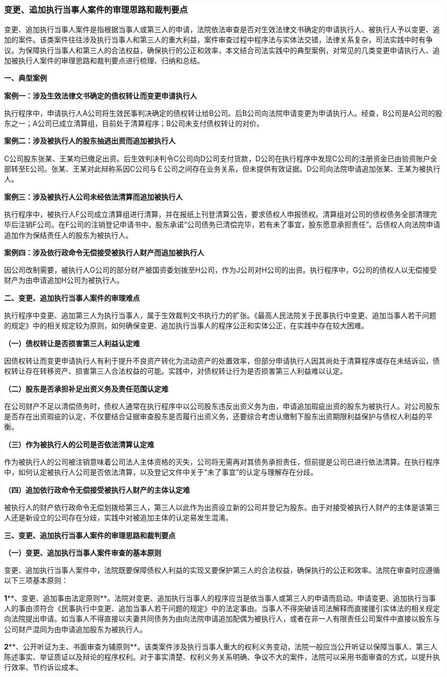 ### **变更、追加执行当事人案件的审理思路和裁判要点**

变更、追加执行当事人案件是指根据当事人或第三人的申请，法院依法审查是否对生效法律文书确定的申请执行人、被执行人予以变更、追加的案件。该类案件往往涉及执行当事人和第三人的重大利益，案件审查过程中程序法与实体法交错，法律关系复杂，司法实践中时有争议。为保障执行当事人和第三人的合法权益，确保执行的公正和效率，本文结合司法实践中的典型案例，对常见的几类变更申请执行人、追加被执行人案件的审理思路和裁判要点进行梳理、归纳和总结。

**一、典型案例**

**案例一：涉及生效法律文书确定的债权转让而变更申请执行人**

执行程序中，申请执行人A公司将生效民事判决确定的债权转让给B公司。后B公司向法院申请变更为申请执行人。经查，B公司是A公司的股东之一；A公司已成立清算组，目前处于清算程序；B公司未支付债权转让的对价。

**案例二：涉及被执行人的股东抽逃出资而追加被执行人**

C公司股东张某、王某均已缴足出资。后生效判决判令C公司向D公司支付货款，D公司在执行程序中发现C公司的注册资金已由验资账户全部转至E公司。张某、王某对此辩称系因C公司与Ｅ公司之间存在业务关系，但未提供有效证据。D公司向法院申请追加张某、王某为被执行人。

**案例三：涉及被执行人公司未经依法清算而追加被执行人**

执行程序中，被执行人F公司成立清算组进行清算，并在报纸上刊登清算公告，要求债权人申报债权。清算组对公司的债权债务全部清理完毕后注销F公司。在F公司的注销登记申请书中，股东承诺“公司债务已清偿完毕，若有未了事宜，股东愿意承担责任”。后债权人向法院申请追加作为保结责任人的股东为被执行人。

**案例四：涉及依行政命令无偿接受被执行人财产而追加被执行人**

因公司改制需要，被执行人G公司的部分财产被国资委划拨至H公司，作为J公司对H公司的出资。执行程序中，G公司的债权人以无偿接受财产为由申请追加H公司为被执行人。

**二、变更、追加执行当事人案件的审理难点**

执行程序中变更、追加第三人为执行当事人，属于生效裁判文书执行力的扩张。《最高人民法院关于民事执行中变更、追加当事人若干问题的规定》中的相关规定较为原则，如何确保变更、追加执行当事人的程序公正和实体公正，在实践中存在较大困难。

**（一）债权转让是否损害第三人利益认定难**

因债权转让而变更申请执行人有利于提升不良资产转化为流动资产的处置效率，但部分申请执行人因其尚处于清算程序或存在未结诉讼，债权转让存在转移资产、损害第三人合法权益的可能。实践中，对债权转让行为是否损害第三人利益难以认定。

**（二）股东是否承担补足出资义务及责任范围认定难**

在公司财产不足以清偿债务时，债权人通常在执行程序中以公司股东违反出资义务为由，申请追加瑕疵出资的股东为被执行人。对公司股东是否存在出资瑕疵的认定，不仅要结合证据审查股东是否履行出资义务，还要综合考虑认缴制下股东出资期限利益保护与债权人利益的平衡。

**（三）作为被执行人的公司是否依法清算认定难**

作为被执行人的公司被注销意味着公司法人主体资格的灭失，公司将无需再对其债务承担责任，但前提是公司已进行依法清算。在执行程序中，如何认定被执行人公司是否依法清算，以及登记文件中关于“未了事宜”的认定与理解存在分歧。

**（四）追加依行政命令无偿接受被执行人财产的主体认定难**

被执行人的财产依行政命令无偿划拨给第三人，第三人以此作为出资设立新的公司并登记为股东。由于对接受被执行人财产的主体是该第三人还是新设立的公司存在分歧，实践中对被追加主体的认定易发生混淆。

**三、变更、追加执行当事人案件的审理思路和裁判要点**

**（一）变更、追加执行当事人案件审查的基本原则**

变更、追加执行当事人案件中，法院既要保障债权人利益的实现又要保护第三人的合法权益，确保执行的公正和效率。法院在审查时应遵循以下三项基本原则：

**1****、变更、追加事由法定原则**。法院对变更、追加执行当事人的程序应当是依当事人或第三人的申请而启动。申请变更、追加执行当事人的事由须符合《民事执行中变更、追加当事人若干问题的规定》中的法定事由。当事人不得突破该司法解释而直接援引实体法的相关规定向法院提出申请。如当事人不得直接以夫妻共同债务为由向法院申请追加配偶为被执行人，或者在非一人有限责任公司案件中直接以股东与公司财产混同为由申请追加股东为被执行人。

**2****、公开听证为主、书面审查为辅原则**。该类案件涉及执行当事人重大的权利义务变动，法院一般应当公开听证以保障当事人、第三人陈述事实、举证质证以及辩论的程序权利。对于事实清楚、权利义务关系明确、争议不大的案件，法院可以采用书面审查的方式，以提升执行效率、节约诉讼成本。

